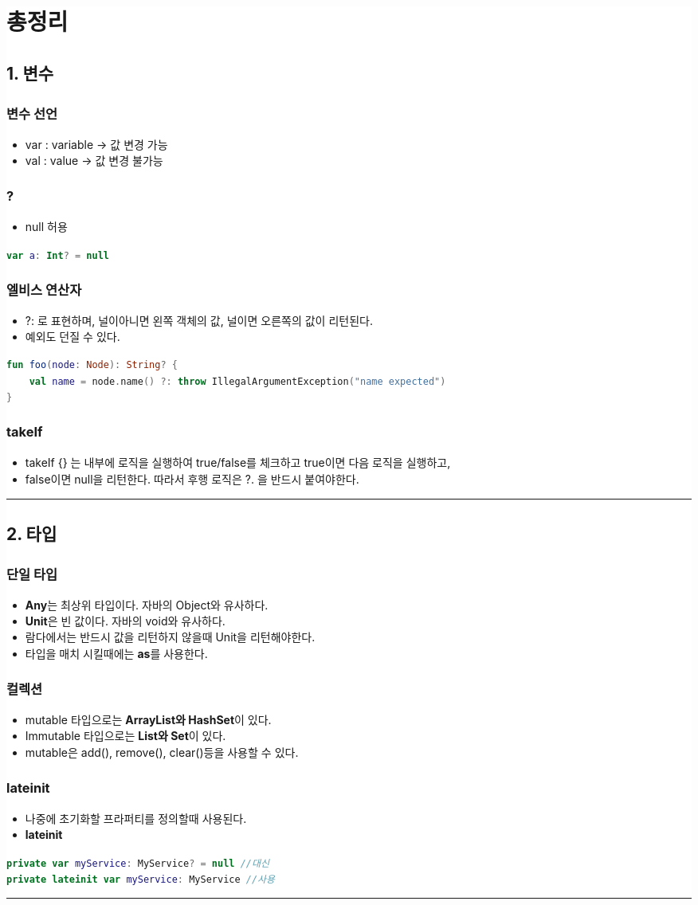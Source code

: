 # 총정리

## 1. 변수
### 변수 선언
* var : variable -> 값 변경 가능
* val : value -> 값 변경 불가능
### ?
* null 허용
```kotlin
var a: Int? = null
```
### 엘비스 연산자
* ?: 로 표현하며, 널이아니면 왼쪽 객체의 값, 널이면 오른쪽의 값이 리턴된다.
* 예외도 던질 수 있다.
```kotlin
fun foo(node: Node): String? {
    val name = node.name() ?: throw IllegalArgumentException("name expected")
}
```
### takeIf
* takeIf {} 는 내부에 로직을 실행하여 true/false를 체크하고 true이면 다음 로직을 실행하고,
* false이면 null을 리턴한다. 따라서 후행 로직은 ?. 을 반드시 붙여야한다.

---

## 2. 타입
### 단일 타입
* **Any**는 최상위 타입이다. 자바의 Object와 유사하다.
* **Unit**은 빈 값이다. 자바의 void와 유사하다.
* 람다에서는 반드시 값을 리턴하지 않을때 Unit을 리턴해야한다.
* 타입을 매치 시킬때에는 **as**를 사용한다.
### 컬렉션
* mutable 타입으로는 **ArrayList와 HashSet**이 있다.
* Immutable 타입으로는 **List와 Set**이 있다.
* mutable은 add(), remove(), clear()등을 사용할 수 있다.
### lateinit
* 나중에 초기화할 프라퍼티를 정의할때 사용된다.
* **lateinit**
```kotlin
private var myService: MyService? = null //대신
private lateinit var myService: MyService //사용
```

---
